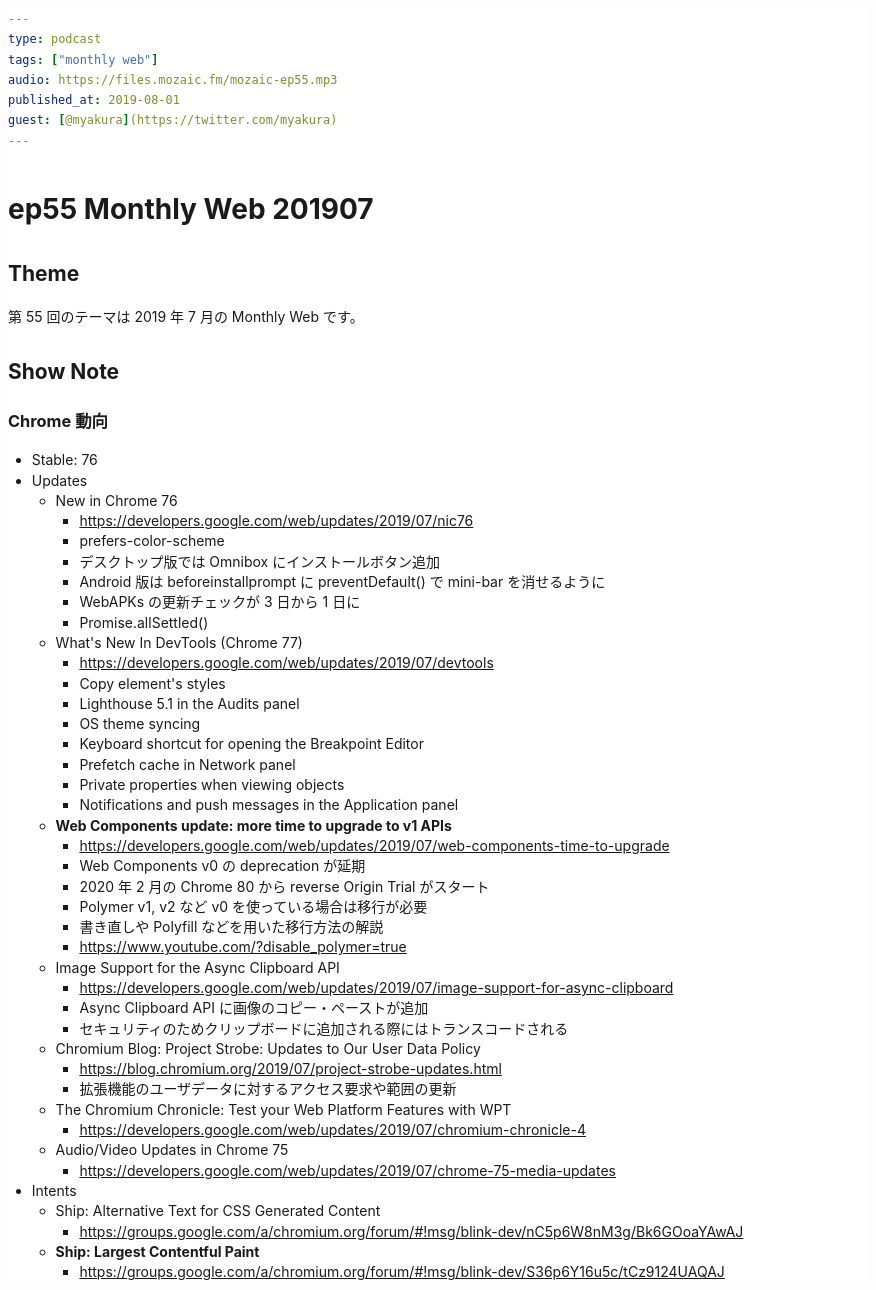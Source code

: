 ```yaml
---
type: podcast
tags: ["monthly web"]
audio: https://files.mozaic.fm/mozaic-ep55.mp3
published_at: 2019-08-01
guest: [@myakura](https://twitter.com/myakura)
---
```


# ep55 Monthly Web 201907

## Theme

第 55 回のテーマは 2019 年 7 月の Monthly Web です。


## Show Note

### Chrome 動向

- Stable: 76
- Updates
  - New in Chrome 76
    - https://developers.google.com/web/updates/2019/07/nic76
    - prefers-color-scheme
    - デスクトップ版では Omnibox にインストールボタン追加
    - Android 版は beforeinstallprompt に preventDefault() で mini-bar を消せるように
    - WebAPKs の更新チェックが 3 日から 1 日に
    - Promise.allSettled()
  - What's New In DevTools (Chrome 77)
    - https://developers.google.com/web/updates/2019/07/devtools
    - Copy element's styles
    - Lighthouse 5.1 in the Audits panel
    - OS theme syncing
    - Keyboard shortcut for opening the Breakpoint Editor
    - Prefetch cache in Network panel
    - Private properties when viewing objects
    - Notifications and push messages in the Application panel
  - **Web Components update: more time to upgrade to v1 APIs**
    - https://developers.google.com/web/updates/2019/07/web-components-time-to-upgrade
    - Web Components v0 の deprecation が延期
    - 2020 年 2 月の Chrome 80 から reverse Origin Trial がスタート
    - Polymer v1, v2 など v0 を使っている場合は移行が必要
    - 書き直しや Polyfill などを用いた移行方法の解説
    - https://www.youtube.com/?disable_polymer=true
  - Image Support for the Async Clipboard API
    - https://developers.google.com/web/updates/2019/07/image-support-for-async-clipboard
    - Async Clipboard API に画像のコピー・ペーストが追加
    - セキュリティのためクリップボードに追加される際にはトランスコードされる
  - Chromium Blog: Project Strobe: Updates to Our User Data Policy
    - https://blog.chromium.org/2019/07/project-strobe-updates.html
    - 拡張機能のユーザデータに対するアクセス要求や範囲の更新
  - The Chromium Chronicle: Test your Web Platform Features with WPT
    - https://developers.google.com/web/updates/2019/07/chromium-chronicle-4
  - Audio/Video Updates in Chrome 75
    - https://developers.google.com/web/updates/2019/07/chrome-75-media-updates
- Intents
  - Ship: Alternative Text for CSS Generated Content
    - https://groups.google.com/a/chromium.org/forum/#!msg/blink-dev/nC5p6W8nM3g/Bk6GOoaYAwAJ
  - **Ship: Largest Contentful Paint**
    - https://groups.google.com/a/chromium.org/forum/#!msg/blink-dev/S36p6Y16u5c/tCz9124UAQAJ
